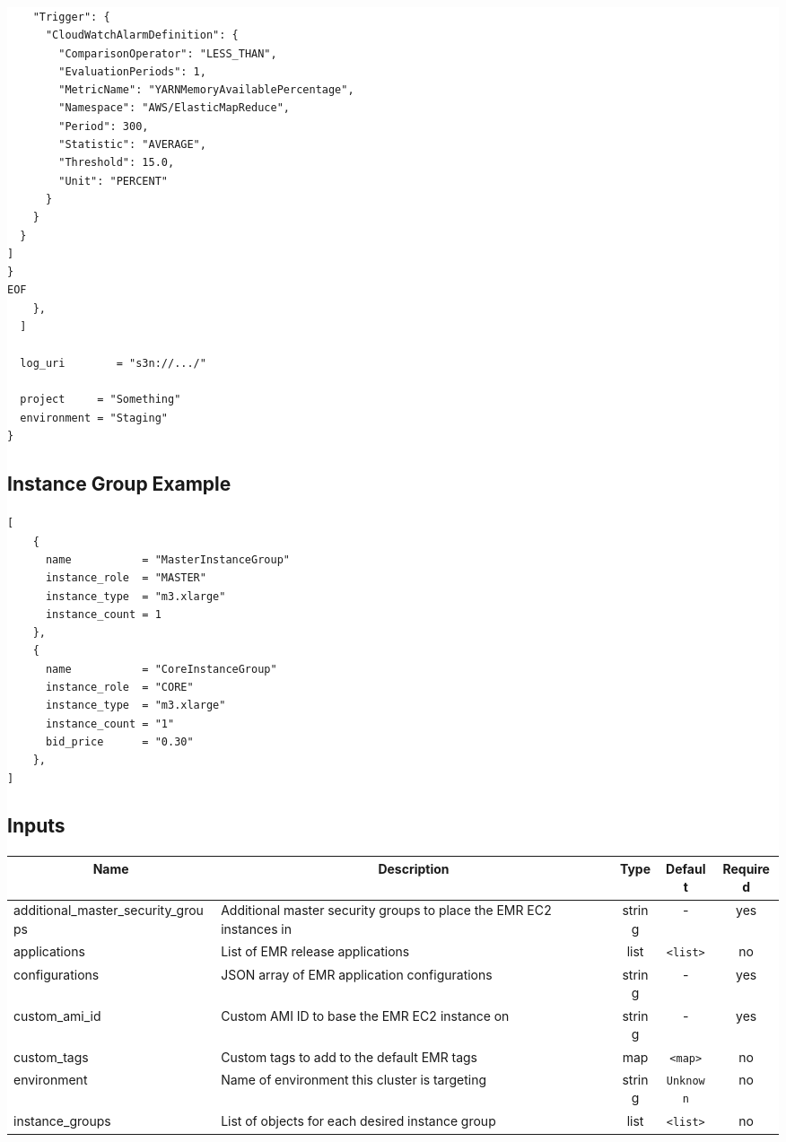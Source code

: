 ```hcl
    "Trigger": {
      "CloudWatchAlarmDefinition": {
        "ComparisonOperator": "LESS_THAN",
        "EvaluationPeriods": 1,
        "MetricName": "YARNMemoryAvailablePercentage",
        "Namespace": "AWS/ElasticMapReduce",
        "Period": 300,
        "Statistic": "AVERAGE",
        "Threshold": 15.0,
        "Unit": "PERCENT"
      }
    }
  }
]
}
EOF
    },
  ]

  log_uri        = "s3n://.../"

  project     = "Something"
  environment = "Staging"
}
```

## Instance Group Example

```hcl
[
    {
      name           = "MasterInstanceGroup"
      instance_role  = "MASTER"
      instance_type  = "m3.xlarge"
      instance_count = 1
    },
    {
      name           = "CoreInstanceGroup"
      instance_role  = "CORE"
      instance_type  = "m3.xlarge"
      instance_count = "1"
      bid_price      = "0.30"
    },
]
```

## Inputs

| Name | Description | Type | Default | Required |
|------|-------------|:----:|:-----:|:-----:|
| additional_master_security_groups | Additional master security groups to place the EMR EC2 instances in | string | - | yes |
| applications | List of EMR release applications | list | `<list>` | no |
| configurations | JSON array of EMR application configurations | string | - | yes |
| custom_ami_id | Custom AMI ID to base the EMR EC2 instance on | string | - | yes |
| custom_tags | Custom tags to add to the default EMR tags | map | `<map>` | no |
| environment | Name of environment this cluster is targeting | string | `Unknown` | no |
| instance_groups | List of objects for each desired instance group | list | `<list>` | no |